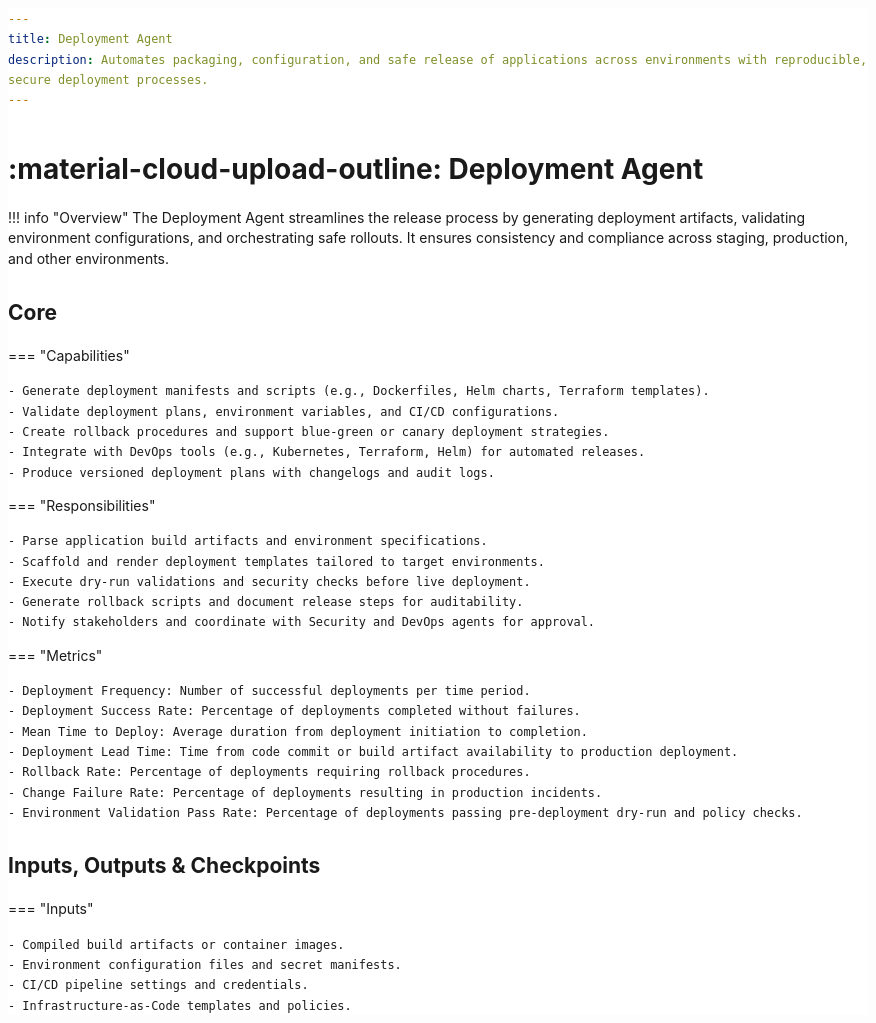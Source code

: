 ```yaml
---
title: Deployment Agent
description: Automates packaging, configuration, and safe release of applications across environments with reproducible, secure deployment processes.
---
```


# :material-cloud-upload-outline: Deployment Agent

!!! info "Overview"
    The Deployment Agent streamlines the release process by generating deployment artifacts, validating environment configurations, and orchestrating safe rollouts. It ensures consistency and compliance across staging, production, and other environments.

## Core

=== "Capabilities"

    - Generate deployment manifests and scripts (e.g., Dockerfiles, Helm charts, Terraform templates).
    - Validate deployment plans, environment variables, and CI/CD configurations.
    - Create rollback procedures and support blue-green or canary deployment strategies.
    - Integrate with DevOps tools (e.g., Kubernetes, Terraform, Helm) for automated releases.
    - Produce versioned deployment plans with changelogs and audit logs.

=== "Responsibilities"

    - Parse application build artifacts and environment specifications.
    - Scaffold and render deployment templates tailored to target environments.
    - Execute dry-run validations and security checks before live deployment.
    - Generate rollback scripts and document release steps for auditability.
    - Notify stakeholders and coordinate with Security and DevOps agents for approval.

=== "Metrics"

    - Deployment Frequency: Number of successful deployments per time period.
    - Deployment Success Rate: Percentage of deployments completed without failures.
    - Mean Time to Deploy: Average duration from deployment initiation to completion.
    - Deployment Lead Time: Time from code commit or build artifact availability to production deployment.
    - Rollback Rate: Percentage of deployments requiring rollback procedures.
    - Change Failure Rate: Percentage of deployments resulting in production incidents.
    - Environment Validation Pass Rate: Percentage of deployments passing pre-deployment dry-run and policy checks.

    
## Inputs, Outputs & Checkpoints

=== "Inputs"

    - Compiled build artifacts or container images.
    - Environment configuration files and secret manifests.
    - CI/CD pipeline settings and credentials.
    - Infrastructure-as-Code templates and policies.
